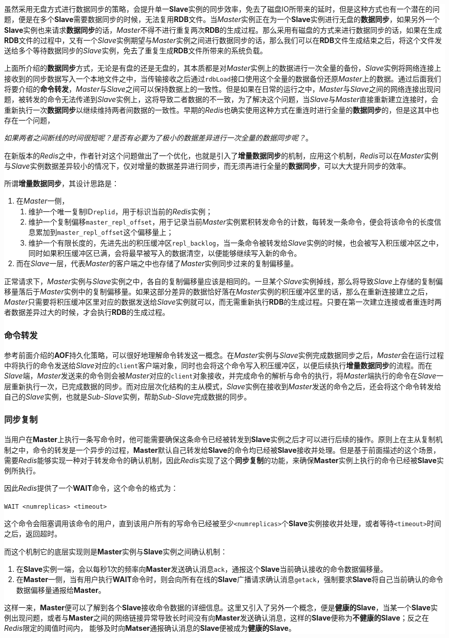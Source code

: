 虽然采用无盘方式进行数据同步的策略，会提升单一**Slave**实例的同步效率，免去了磁盘IO所带来的延时，但是这种方式也有一个潜在的问题，便是在多个**Slave**需要数据同步的时候，无法复用**RDB**文件。当*Master*实例正在为一个**Slave**实例进行无盘的**数据同步**，如果另外一个**Slave**实例也来请求**数据同步**的话，*Master*不得不进行重复两次**RDB**的生成过程。那么采用有磁盘的方式来进行数据同步的话，如果在生成**RDB**文件的过程中，又有一个*Slave*实例期望与*Master*实例之间进行数据同步的话，那么我们可以在**RDB**文件生成结束之后，将这个文件发送给多个等待数据同步的*Slave*实例，免去了重复生成**RDB**文件所带来的系统负载。

上面所介绍的**数据同步**方式，无论是有盘的还是无盘的，其本质都是对*Master*实例上的数据进行一次全量的备份，*Slave*实例将网络连接上接收到的同步数据写入一个本地文件之中，当传输接收之后通过`rdbLoad`接口使用这个全量的数据备份还原*Master*上的数据。通过后面我们将要介绍的**命令转发**，*Master*与*Slave*之间可以保持数据上的一致性。但是如果在日常的运行之中，*Master*与*Slave*之间的网络连接出现问题，被转发的命令无法传递到*Slave*实例上，这将导致二者数据的不一致，为了解决这个问题，当*Slave*与*Master*直接重新建立连接时，会重新执行一次**数据同步**以继续维持两者间数据的一致性。早期的*Redis*也确实使用这种方式在重连时进行全量的**数据同步**的，但是这其中也存在一个问题，

*如果两者之间断线的时间很短呢？是否有必要为了极小的数据差异进行一次全量的数据同步呢？*。

在新版本的*Redis*之中，作者针对这个问题做出了一个优化，也就是引入了**增量数据同步**的机制，应用这个机制，*Redis*可以在*Master*实例与*Slave*实例数据差异较小的情况下，仅对增量的数据差异进行同步，而无须再进行全量的**数据同步**，可以大大提升同步的效率。

所谓**增量数据同步**，其设计思路是：
1. 在*Master*一侧，
    1. 维护一个唯一复制ID`replid`，用于标识当前的*Redis*实例；
    1. 维护一个复制偏移`master_repl_offset`，用于记录当前*Master*实例累积转发命令的计数，每转发一条命令，便会将该命令的长度信息累加到`master_repl_offset`这个偏移量上；
    1. 维护一个有限长度的，先进先出的积压缓冲区`repl_backlog`，当一条命令被转发给*Slave*实例的时候，也会被写入积压缓冲区之中，同时如果积压缓冲区已满，会将最早被写入的数据清空，以便能够继续写入新的命令。
1. 而在*Slave*一层，代表*Master*的客户端之中也存储了*Master*实例同步过来的复制偏移量。

正常请求下，*Master*实例与*Slave*实例之中，各自的复制偏移量应该是相同的。一旦某个*Slave*实例掉线，那么将导致*Slave*上存储的复制偏移量落后于*Master*实例中的复制偏移量。如果这部分差异的数据恰好落在*Master*实例的积压缓冲区里的话，那么在重新连接建立之后，*Master*只需要将积压缓冲区里对应的数据发送给*Slave*实例就可以，而无需重新执行**RDB**的生成过程。只要在第一次建立连接或者重连时两者数据差异过大的时候，才会执行**RDB**的生成过程。

### 命令转发
参考前面介绍的**AOF**持久化策略，可以很好地理解命令转发这一概念。在*Master*实例与*Slave*实例完成数据同步之后，*Master*会在运行过程中将执行的命令发送给*Slave*对应的`client`客户端对象，同时也会将这个命令写入积压缓冲区，以便后续执行**增量数据同步**的流程。而在*Slave*端，*Master*发送来的命令则会被*Master*对应的`client`对象接收，并完成命令的解析与命令的执行，将*Master*端执行的命令在*Slave*一层重新执行一次，已完成数据的同步。而对应层次化结构的主从模式，*Slave*实例在接收到*Master*发送的命令之后，还会将这个命令转发给自己的*Slave*实例，也就是*Sub-Slave*实例，帮助*Sub-Slave*完成数据的同步。

### 同步复制

当用户在**Master**上执行一条写命令时，他可能需要确保这条命令已经被转发到**Slave**实例之后才可以进行后续的操作。原则上在主从复制机制之中，命令的转发是一个异步的过程，**Master**默认自己转发给**Slave**的命令均已经被**Slave**接收并处理。但是基于前面描述的这个场景，需要*Redis*能够实现一种对于转发命令的确认机制，因此*Redis*实现了这个**同步复制**的功能，来确保**Master**实例上执行的命令已经被**Slave**实例所执行。

因此*Redis*提供了一个**WAIT**命令，这个命令的格式为：

````
WAIT <numreplicas> <timeout>
````

这个命令会阻塞调用该命令的用户，直到该用户所有的写命令已经被至少`<numreplicas>`个**Slave**实例接收并处理，或者等待`<timeout>`时间之后，返回超时。

而这个机制它的底层实现则是**Master**实例与**Slave**实例之间确认机制：

1. 在**Slave**实例一端，会以每秒1次的频率向**Master**发送确认消息`ack`，通报这个**Slave**当前确认接收的命令数据偏移量。
2. 在**Master**一侧，当有用户执行**WAIT**命令时，则会向所有在线的**Slave**广播请求确认消息`getack`，强制要求**Slave**将自己当前确认的命令数据偏移量通报给**Master**。

这样一来，**Master**便可以了解到各个**Slave**接收命令数据的详细信息。这里又引入了另外一个概念，便是**健康的Slave**，当某一个**Slave**实例出现问题，或者与**Master**之间的网络链接异常导致长时间没有向**Master**发送确认消息，这样的**Slave**便称为**不健康的Slave**；反之在*Redis*限定的阈值时间内， 能够及时向**Matser**通报确认消息的**Slave**便被成为**健康的Slave**。
